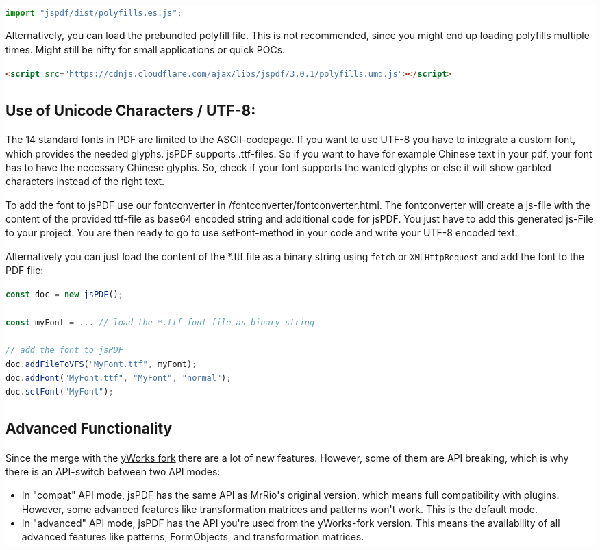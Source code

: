 ```js
import "jspdf/dist/polyfills.es.js";
```

Alternatively, you can load the prebundled polyfill file. This is not recommended, since you might end up
loading polyfills multiple times. Might still be nifty for small applications or quick POCs.

```html
<script src="https://cdnjs.cloudflare.com/ajax/libs/jspdf/3.0.1/polyfills.umd.js"></script>
```

## Use of Unicode Characters / UTF-8:

The 14 standard fonts in PDF are limited to the ASCII-codepage. If you want to use UTF-8 you have to integrate a
custom font, which provides the needed glyphs. jsPDF supports .ttf-files. So if you want to have for example
Chinese text in your pdf, your font has to have the necessary Chinese glyphs. So, check if your font supports
the wanted glyphs or else it will show garbled characters instead of the right text.

To add the font to jsPDF use our fontconverter in
[/fontconverter/fontconverter.html](https://rawgit.com/MrRio/jsPDF/master/fontconverter/fontconverter.html).
The fontconverter will create a js-file with the content of the provided ttf-file as base64 encoded string
and additional code for jsPDF. You just have to add this generated js-File to your project.
You are then ready to go to use setFont-method in your code and write your UTF-8 encoded text.

Alternatively you can just load the content of the \*.ttf file as a binary string using `fetch` or `XMLHttpRequest` and
add the font to the PDF file:

```js
const doc = new jsPDF();

const myFont = ... // load the *.ttf font file as binary string

// add the font to jsPDF
doc.addFileToVFS("MyFont.ttf", myFont);
doc.addFont("MyFont.ttf", "MyFont", "normal");
doc.setFont("MyFont");
```

## Advanced Functionality

Since the merge with the [yWorks fork](https://github.com/yWorks/jsPDF) there are a lot of new features. However, some
of them are API breaking, which is why there is an API-switch between two API modes:

- In "compat" API mode, jsPDF has the same API as MrRio's original version, which means full compatibility with plugins.
  However, some advanced features like transformation matrices and patterns won't work. This is the default mode.
- In "advanced" API mode, jsPDF has the API you're used from the yWorks-fork version. This means the availability of
  all advanced features like patterns, FormObjects, and transformation matrices.

